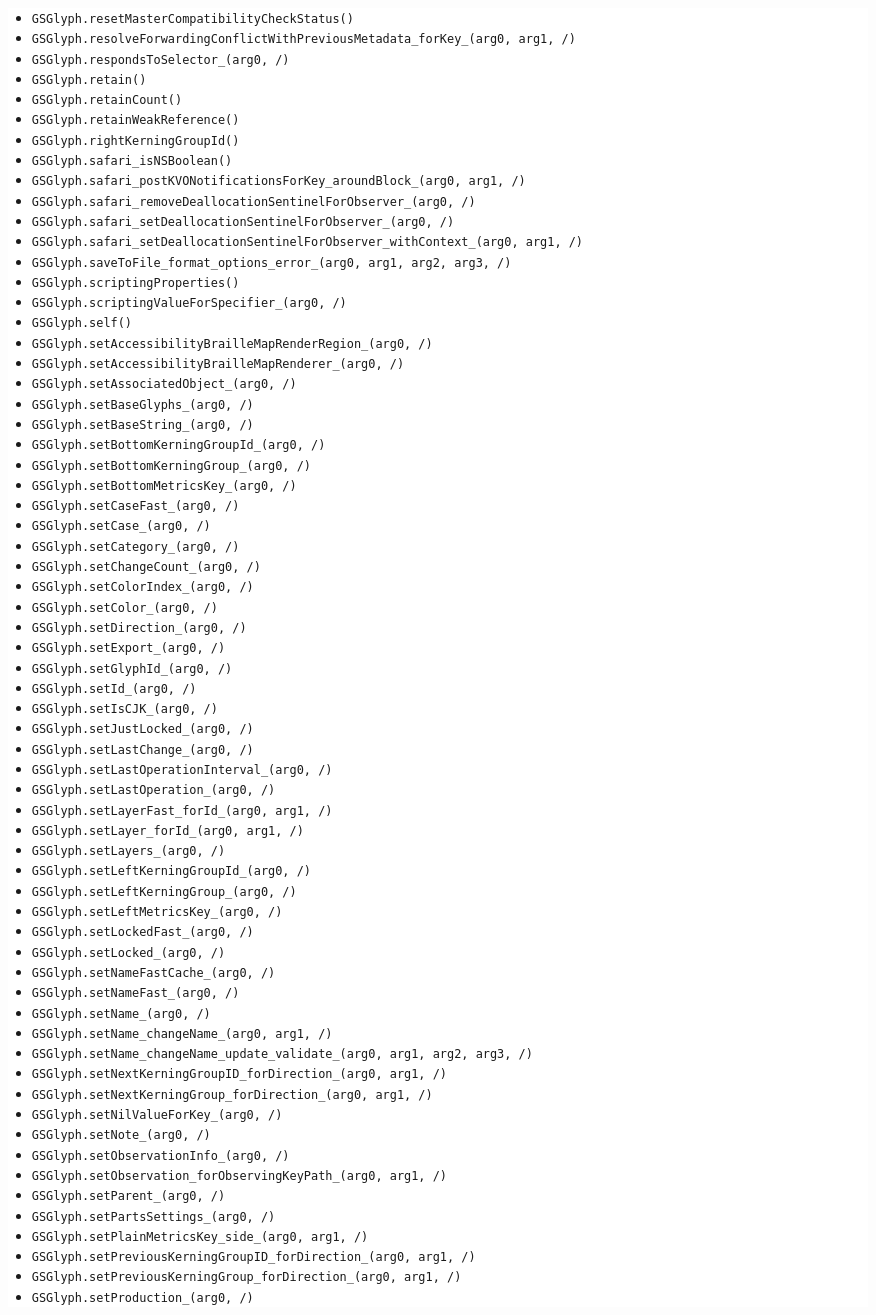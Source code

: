 - `GSGlyph.resetMasterCompatibilityCheckStatus()`
- `GSGlyph.resolveForwardingConflictWithPreviousMetadata_forKey_(arg0, arg1, /)`
- `GSGlyph.respondsToSelector_(arg0, /)`
- `GSGlyph.retain()`
- `GSGlyph.retainCount()`
- `GSGlyph.retainWeakReference()`
- `GSGlyph.rightKerningGroupId()`
- `GSGlyph.safari_isNSBoolean()`
- `GSGlyph.safari_postKVONotificationsForKey_aroundBlock_(arg0, arg1, /)`
- `GSGlyph.safari_removeDeallocationSentinelForObserver_(arg0, /)`
- `GSGlyph.safari_setDeallocationSentinelForObserver_(arg0, /)`
- `GSGlyph.safari_setDeallocationSentinelForObserver_withContext_(arg0, arg1, /)`
- `GSGlyph.saveToFile_format_options_error_(arg0, arg1, arg2, arg3, /)`
- `GSGlyph.scriptingProperties()`
- `GSGlyph.scriptingValueForSpecifier_(arg0, /)`
- `GSGlyph.self()`
- `GSGlyph.setAccessibilityBrailleMapRenderRegion_(arg0, /)`
- `GSGlyph.setAccessibilityBrailleMapRenderer_(arg0, /)`
- `GSGlyph.setAssociatedObject_(arg0, /)`
- `GSGlyph.setBaseGlyphs_(arg0, /)`
- `GSGlyph.setBaseString_(arg0, /)`
- `GSGlyph.setBottomKerningGroupId_(arg0, /)`
- `GSGlyph.setBottomKerningGroup_(arg0, /)`
- `GSGlyph.setBottomMetricsKey_(arg0, /)`
- `GSGlyph.setCaseFast_(arg0, /)`
- `GSGlyph.setCase_(arg0, /)`
- `GSGlyph.setCategory_(arg0, /)`
- `GSGlyph.setChangeCount_(arg0, /)`
- `GSGlyph.setColorIndex_(arg0, /)`
- `GSGlyph.setColor_(arg0, /)`
- `GSGlyph.setDirection_(arg0, /)`
- `GSGlyph.setExport_(arg0, /)`
- `GSGlyph.setGlyphId_(arg0, /)`
- `GSGlyph.setId_(arg0, /)`
- `GSGlyph.setIsCJK_(arg0, /)`
- `GSGlyph.setJustLocked_(arg0, /)`
- `GSGlyph.setLastChange_(arg0, /)`
- `GSGlyph.setLastOperationInterval_(arg0, /)`
- `GSGlyph.setLastOperation_(arg0, /)`
- `GSGlyph.setLayerFast_forId_(arg0, arg1, /)`
- `GSGlyph.setLayer_forId_(arg0, arg1, /)`
- `GSGlyph.setLayers_(arg0, /)`
- `GSGlyph.setLeftKerningGroupId_(arg0, /)`
- `GSGlyph.setLeftKerningGroup_(arg0, /)`
- `GSGlyph.setLeftMetricsKey_(arg0, /)`
- `GSGlyph.setLockedFast_(arg0, /)`
- `GSGlyph.setLocked_(arg0, /)`
- `GSGlyph.setNameFastCache_(arg0, /)`
- `GSGlyph.setNameFast_(arg0, /)`
- `GSGlyph.setName_(arg0, /)`
- `GSGlyph.setName_changeName_(arg0, arg1, /)`
- `GSGlyph.setName_changeName_update_validate_(arg0, arg1, arg2, arg3, /)`
- `GSGlyph.setNextKerningGroupID_forDirection_(arg0, arg1, /)`
- `GSGlyph.setNextKerningGroup_forDirection_(arg0, arg1, /)`
- `GSGlyph.setNilValueForKey_(arg0, /)`
- `GSGlyph.setNote_(arg0, /)`
- `GSGlyph.setObservationInfo_(arg0, /)`
- `GSGlyph.setObservation_forObservingKeyPath_(arg0, arg1, /)`
- `GSGlyph.setParent_(arg0, /)`
- `GSGlyph.setPartsSettings_(arg0, /)`
- `GSGlyph.setPlainMetricsKey_side_(arg0, arg1, /)`
- `GSGlyph.setPreviousKerningGroupID_forDirection_(arg0, arg1, /)`
- `GSGlyph.setPreviousKerningGroup_forDirection_(arg0, arg1, /)`
- `GSGlyph.setProduction_(arg0, /)`
